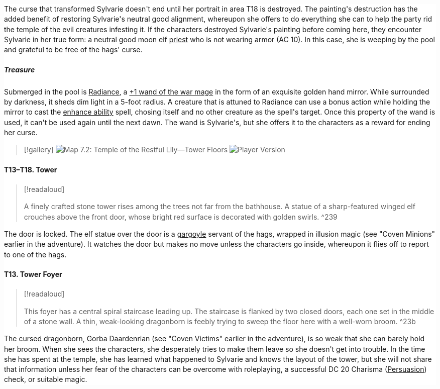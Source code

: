 The curse that transformed Sylvarie doesn't end until her portrait in area T18 is destroyed. The painting's destruction has the added benefit of restoring Sylvarie's neutral good alignment, whereupon she offers to do everything she can to help the party rid the temple of the evil creatures infesting it. If the characters destroyed Sylvarie's painting before coming here, they encounter Sylvarie in her true form: a neutral good moon elf [priest](Mechanics/bestiary/humanoid/priest.md) who is not wearing armor (AC 10). In this case, she is weeping by the pool and grateful to be free of the hags' curse.

##### Treasure

Submerged in the pool is [Radiance](Mechanics/items/radiance-cm.md), a [+1 wand of the war mage](Mechanics/items/1-wand-of-the-war-mage.md) in the form of an exquisite golden hand mirror. While surrounded by darkness, it sheds dim light in a 5-foot radius. A creature that is attuned to Radiance can use a bonus action while holding the mirror to cast the [enhance ability](Mechanics/spells/enhance-ability.md) spell, chosing itself and no other creature as the spell's target. Once this property of the wand is used, it can't be used again until the next dawn. The wand is Sylvarie's, but she offers it to the characters as a reward for ending her curse.

> [!gallery]
> ![Map 7.2: Temple of the Restful Lily—Tower Floors](https://raw.githubusercontent.com/5etools-mirror-3/5etools-img/main/adventure/CM/055-map-7.02-temple-of-the-restful-lily.webp#gallery)
> ![Player Version](https://raw.githubusercontent.com/5etools-mirror-3/5etools-img/main/adventure/CM/056-map-7.02-temple-of-the-restful-lily-player.webp#gallery)

#### T13–T18. Tower

> [!readaloud] 
> 
> A finely crafted stone tower rises among the trees not far from the bathhouse. A statue of a sharp-featured winged elf crouches above the front door, whose bright red surface is decorated with golden swirls.
^239

The door is locked. The elf statue over the door is a [gargoyle](Mechanics/bestiary/elemental/gargoyle.md) servant of the hags, wrapped in illusion magic (see "Coven Minions" earlier in the adventure). It watches the door but makes no move unless the characters go inside, whereupon it flies off to report to one of the hags.

#### T13. Tower Foyer

> [!readaloud] 
> 
> This foyer has a central spiral staircase leading up. The staircase is flanked by two closed doors, each one set in the middle of a stone wall. A thin, weak-looking dragonborn is feebly trying to sweep the floor here with a well-worn broom.
^23b

The cursed dragonborn, Gorba Daardenrian (see "Coven Victims" earlier in the adventure), is so weak that she can barely hold her broom. When she sees the characters, she desperately tries to make them leave so she doesn't get into trouble. In the time she has spent at the temple, she has learned what happened to Sylvarie and knows the layout of the tower, but she will not share that information unless her fear of the characters can be overcome with roleplaying, a successful DC 20 Charisma ([Persuasion](Mechanics/Rules/skills.md#Persuasion)) check, or suitable magic.
